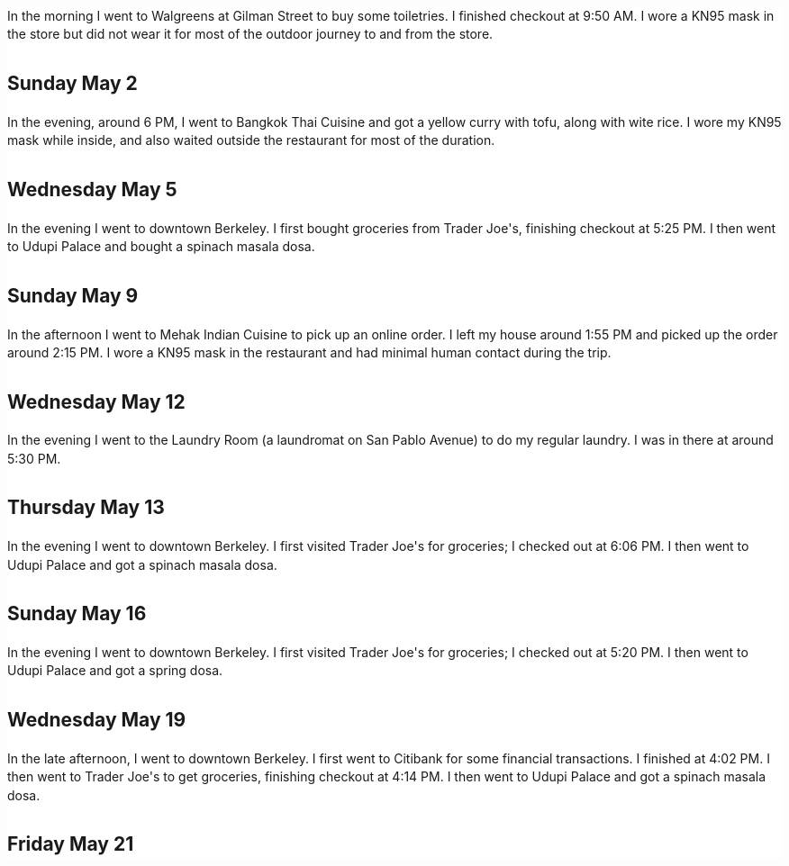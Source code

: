 In the morning I went to Walgreens at Gilman Street to buy some
toiletries. I finished checkout at 9:50 AM. I wore a KN95 mask in the
store but did not wear it for most of the outdoor journey to and from
the store.

## Sunday May 2

In the evening, around 6 PM, I went to Bangkok Thai Cuisine and got a
yellow curry with tofu, along with wite rice. I wore my KN95 mask
while inside, and also waited outside the restaurant for most of the
duration.

## Wednesday May 5

In the evening I went to downtown Berkeley. I first bought groceries
from Trader Joe's, finishing checkout at 5:25 PM. I then went to Udupi
Palace and bought a spinach masala dosa.

## Sunday May 9

In the afternoon I went to Mehak Indian Cuisine to pick up an online
order. I left my house around 1:55 PM and picked up the order around
2:15 PM. I wore a KN95 mask in the restaurant and had minimal human
contact during the trip.

## Wednesday May 12

In the evening I went to the Laundry Room (a laundromat on San Pablo
Avenue) to do my regular laundry. I was in there at around 5:30 PM.

## Thursday May 13

In the evening I went to downtown Berkeley. I first visited Trader
Joe's for groceries; I checked out at 6:06 PM. I then went to Udupi
Palace and got a spinach masala dosa.

## Sunday May 16

In the evening I went to downtown Berkeley. I first visited Trader
Joe's for groceries; I checked out at 5:20 PM. I then went to Udupi
Palace and got a spring dosa.

## Wednesday May 19

In the late afternoon, I went to downtown Berkeley. I first went to
Citibank for some financial transactions. I finished at 4:02 PM. I
then went to Trader Joe's to get groceries, finishing checkout at 4:14
PM. I then went to Udupi Palace and got a spinach masala dosa.

## Friday May 21
